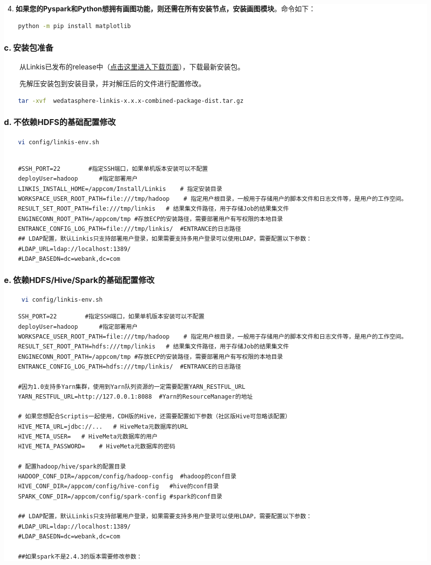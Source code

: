4. **如果您的Pyspark和Python想拥有画图功能，则还需在所有安装节点，安装画图模块**。命令如下：

```bash
    python -m pip install matplotlib
```

### c. 安装包准备

&nbsp;&nbsp;&nbsp;&nbsp;&nbsp;&nbsp;&nbsp;&nbsp;从Linkis已发布的release中（[点击这里进入下载页面](https://github.com/WeBankFinTech/Linkis/releases)），下载最新安装包。

&nbsp;&nbsp;&nbsp;&nbsp;&nbsp;&nbsp;&nbsp;&nbsp;先解压安装包到安装目录，并对解压后的文件进行配置修改。

```bash   
    tar -xvf  wedatasphere-linkis-x.x.x-combined-package-dist.tar.gz
```
      
### d. 不依赖HDFS的基础配置修改

```bash
    vi config/linkis-env.sh
```
        
```properties

    #SSH_PORT=22        #指定SSH端口，如果单机版本安装可以不配置
    deployUser=hadoop      #指定部署用户
    LINKIS_INSTALL_HOME=/appcom/Install/Linkis    # 指定安装目录
    WORKSPACE_USER_ROOT_PATH=file:///tmp/hadoop    # 指定用户根目录，一般用于存储用户的脚本文件和日志文件等，是用户的工作空间。
    RESULT_SET_ROOT_PATH=file:///tmp/linkis   # 结果集文件路径，用于存储Job的结果集文件
    ENGINECONN_ROOT_PATH=/appcom/tmp #存放ECP的安装路径，需要部署用户有写权限的本地目录
    ENTRANCE_CONFIG_LOG_PATH=file:///tmp/linkis/  #ENTRANCE的日志路径
    ## LDAP配置，默认Linkis只支持部署用户登录，如果需要支持多用户登录可以使用LDAP，需要配置以下参数：
    #LDAP_URL=ldap://localhost:1389/ 
    #LDAP_BASEDN=dc=webank,dc=com
```
### e. 依赖HDFS/Hive/Spark的基础配置修改

```bash
     vi config/linkis-env.sh
```
        
```properties
    SSH_PORT=22        #指定SSH端口，如果单机版本安装可以不配置
    deployUser=hadoop      #指定部署用户
    WORKSPACE_USER_ROOT_PATH=file:///tmp/hadoop    # 指定用户根目录，一般用于存储用户的脚本文件和日志文件等，是用户的工作空间。
    RESULT_SET_ROOT_PATH=hdfs:///tmp/linkis   # 结果集文件路径，用于存储Job的结果集文件
    ENGINECONN_ROOT_PATH=/appcom/tmp #存放ECP的安装路径，需要部署用户有写权限的本地目录
    ENTRANCE_CONFIG_LOG_PATH=hdfs:///tmp/linkis/  #ENTRANCE的日志路径

    #因为1.0支持多Yarn集群，使用到Yarn队列资源的一定需要配置YARN_RESTFUL_URL
    YARN_RESTFUL_URL=http://127.0.0.1:8088  #Yarn的ResourceManager的地址

    # 如果您想配合Scriptis一起使用，CDH版的Hive，还需要配置如下参数（社区版Hive可忽略该配置）
    HIVE_META_URL=jdbc://...   # HiveMeta元数据库的URL
    HIVE_META_USER=   # HiveMeta元数据库的用户
    HIVE_META_PASSWORD=    # HiveMeta元数据库的密码
    
    # 配置hadoop/hive/spark的配置目录 
    HADOOP_CONF_DIR=/appcom/config/hadoop-config  #hadoop的conf目录
    HIVE_CONF_DIR=/appcom/config/hive-config   #hive的conf目录
    SPARK_CONF_DIR=/appcom/config/spark-config #spark的conf目录

    ## LDAP配置，默认Linkis只支持部署用户登录，如果需要支持多用户登录可以使用LDAP，需要配置以下参数：
    #LDAP_URL=ldap://localhost:1389/ 
    #LDAP_BASEDN=dc=webank,dc=com
    
    ##如果spark不是2.4.3的版本需要修改参数：
```